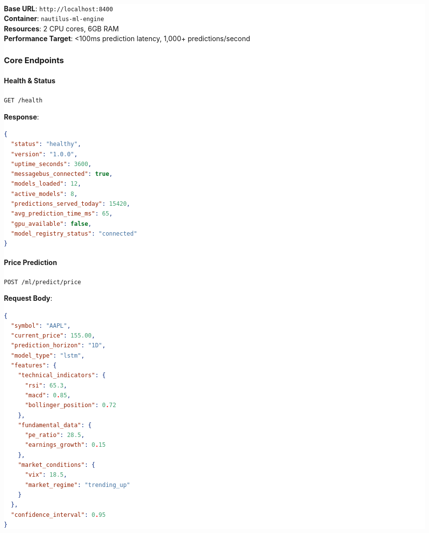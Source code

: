 **Base URL**: `http://localhost:8400`  
**Container**: `nautilus-ml-engine`  
**Resources**: 2 CPU cores, 6GB RAM  
**Performance Target**: <100ms prediction latency, 1,000+ predictions/second  

### **Core Endpoints**

#### **Health & Status**
```http
GET /health
```

**Response**:
```json
{
  "status": "healthy",
  "version": "1.0.0",
  "uptime_seconds": 3600,
  "messagebus_connected": true,
  "models_loaded": 12,
  "active_models": 8,
  "predictions_served_today": 15420,
  "avg_prediction_time_ms": 65,
  "gpu_available": false,
  "model_registry_status": "connected"
}
```

#### **Price Prediction**
```http
POST /ml/predict/price
```

**Request Body**:
```json
{
  "symbol": "AAPL",
  "current_price": 155.00,
  "prediction_horizon": "1D",
  "model_type": "lstm",
  "features": {
    "technical_indicators": {
      "rsi": 65.3,
      "macd": 0.85,
      "bollinger_position": 0.72
    },
    "fundamental_data": {
      "pe_ratio": 28.5,
      "earnings_growth": 0.15
    },
    "market_conditions": {
      "vix": 18.5,
      "market_regime": "trending_up"
    }
  },
  "confidence_interval": 0.95
}
```
